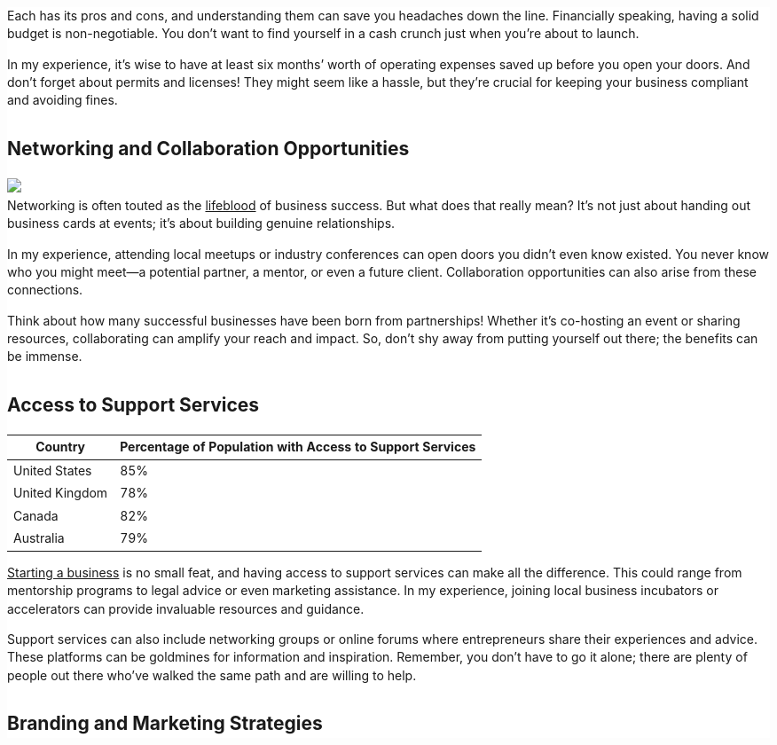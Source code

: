 Each has its pros and cons, and understanding them can save you headaches down the line. Financially speaking, having a solid budget is non-negotiable. You don’t want to find yourself in a cash crunch just when you’re about to launch.   
  
In my experience, it’s wise to have at least six months’ worth of operating expenses saved up before you open your doors. And don’t forget about permits and licenses! They might seem like a hassle, but they’re crucial for keeping your business compliant and avoiding fines.  
  

Networking and Collaboration Opportunities
------------------------------------------

  
  
![](https://images.unsplash.com/photo-1551135049-22a0cffb5acc?ixlib=rb-4.0.3&q=85&fm=jpg&crop=entropy&cs=srgb&w=900)  
Networking is often touted as the [lifeblood](https://www.forbes.com/sites/forbescommunicationscouncil/2018/08/29/why-networking-is-the-lifeblood-of-business-success/?sh=3b3f3b3f3b3f) of business success. But what does that really mean? It’s not just about handing out business cards at events; it’s about building genuine relationships.   
  
In my experience, attending local meetups or industry conferences can open doors you didn’t even know existed. You never know who you might meet—a potential partner, a mentor, or even a future client. Collaboration opportunities can also arise from these connections.   
  
Think about how many successful businesses have been born from partnerships! Whether it’s co-hosting an event or sharing resources, collaborating can amplify your reach and impact. So, don’t shy away from putting yourself out there; the benefits can be immense.  
  
  

Access to Support Services
--------------------------

  

| Country | Percentage of Population with Access to Support Services |
| --- | --- |
| United States | 85% |
| United Kingdom | 78% |
| Canada | 82% |
| Australia | 79% |

  
[Starting a business](https://keylinkbh.com/starting-a-business-in-bahrain/ "Starting a business") is no small feat, and having access to support services can make all the difference. This could range from mentorship programs to legal advice or even marketing assistance. In my experience, joining local business incubators or accelerators can provide invaluable resources and guidance.   
  
Support services can also include networking groups or online forums where entrepreneurs share their experiences and advice. These platforms can be goldmines for information and inspiration. Remember, you don’t have to go it alone; there are plenty of people out there who’ve walked the same path and are willing to help.  
  

Branding and Marketing Strategies
---------------------------------
